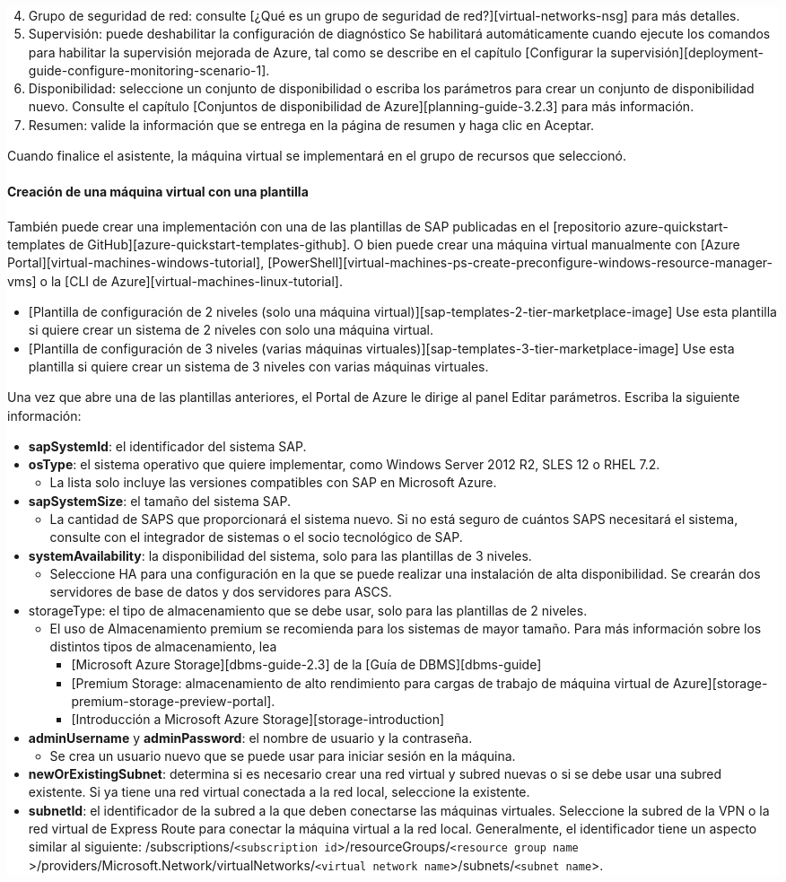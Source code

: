    4. Grupo de seguridad de red: consulte [¿Qué es un grupo de seguridad de red?][virtual-networks-nsg] para más detalles.
   5. Supervisión: puede deshabilitar la configuración de diagnóstico Se habilitará automáticamente cuando ejecute los comandos para habilitar la supervisión mejorada de Azure, tal como se describe en el capítulo [Configurar la supervisión][deployment-guide-configure-monitoring-scenario-1].
   6. Disponibilidad: seleccione un conjunto de disponibilidad o escriba los parámetros para crear un conjunto de disponibilidad nuevo. Consulte el capítulo [Conjuntos de disponibilidad de Azure][planning-guide-3.2.3] para más información.
4. Resumen: valide la información que se entrega en la página de resumen y haga clic en Aceptar.

Cuando finalice el asistente, la máquina virtual se implementará en el grupo de recursos que seleccionó.

#### <a name="create-virtual-machine-using-a-template"></a>Creación de una máquina virtual con una plantilla
También puede crear una implementación con una de las plantillas de SAP publicadas en el [repositorio azure-quickstart-templates de GitHub][azure-quickstart-templates-github]. O bien puede crear una máquina virtual manualmente con [Azure Portal][virtual-machines-windows-tutorial], [PowerShell][virtual-machines-ps-create-preconfigure-windows-resource-manager-vms] o la [CLI de Azure][virtual-machines-linux-tutorial].

* [Plantilla de configuración de 2 niveles (solo una máquina virtual)][sap-templates-2-tier-marketplace-image] Use esta plantilla si quiere crear un sistema de 2 niveles con solo una máquina virtual.
* [Plantilla de configuración de 3 niveles (varias máquinas virtuales)][sap-templates-3-tier-marketplace-image] Use esta plantilla si quiere crear un sistema de 3 niveles con varias máquinas virtuales.

Una vez que abre una de las plantillas anteriores, el Portal de Azure le dirige al panel Editar parámetros. Escriba la siguiente información:

* **sapSystemId**: el identificador del sistema SAP.
* **osType**: el sistema operativo que quiere implementar, como Windows Server 2012 R2, SLES 12 o RHEL 7.2.
  * La lista solo incluye las versiones compatibles con SAP en Microsoft Azure.
* **sapSystemSize**: el tamaño del sistema SAP.
  * La cantidad de SAPS que proporcionará el sistema nuevo. Si no está seguro de cuántos SAPS necesitará el sistema, consulte con el integrador de sistemas o el socio tecnológico de SAP.
* **systemAvailability**: la disponibilidad del sistema, solo para las plantillas de 3 niveles. 
  * Seleccione HA para una configuración en la que se puede realizar una instalación de alta disponibilidad. Se crearán dos servidores de base de datos y dos servidores para ASCS.
* storageType: el tipo de almacenamiento que se debe usar, solo para las plantillas de 2 niveles. 
  * El uso de Almacenamiento premium se recomienda para los sistemas de mayor tamaño. Para más información sobre los distintos tipos de almacenamiento, lea 
    * [Microsoft Azure Storage][dbms-guide-2.3] de la [Guía de DBMS][dbms-guide]
    * [Premium Storage: almacenamiento de alto rendimiento para cargas de trabajo de máquina virtual de Azure][storage-premium-storage-preview-portal].
    * [Introducción a Microsoft Azure Storage][storage-introduction]
* **adminUsername** y **adminPassword**: el nombre de usuario y la contraseña.
  * Se crea un usuario nuevo que se puede usar para iniciar sesión en la máquina.
* **newOrExistingSubnet**: determina si es necesario crear una red virtual y subred nuevas o si se debe usar una subred existente. Si ya tiene una red virtual conectada a la red local, seleccione la existente.
* **subnetId**: el identificador de la subred a la que deben conectarse las máquinas virtuales. Seleccione la subred de la VPN o la red virtual de Express Route para conectar la máquina virtual a la red local. Generalmente, el identificador tiene un aspecto similar al siguiente: /subscriptions/`<subscription id`>/resourceGroups/`<resource group name`>/providers/Microsoft.Network/virtualNetworks/`<virtual network name`>/subnets/`<subnet name`>.


[comment]: <> (MSSedusch TODO Add ARM patch level for SAP Host Agent in SAP Note 1409604)
[comment]: <> (MSSedusch TODO why do we need to recommend a file management e.g. File Server or VHD? Is that so different from on-premises?)
[comment]: <> (MSSedusch TODO Update Windows Link below) 